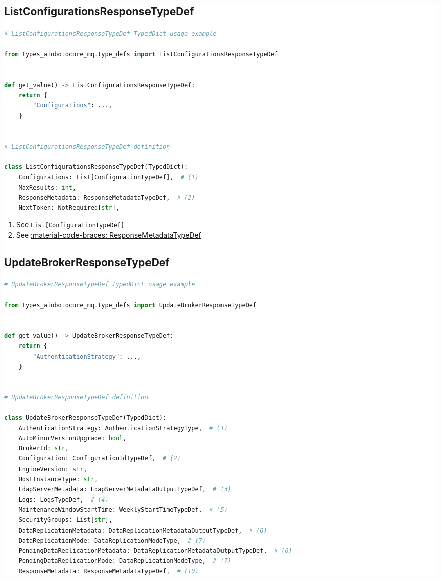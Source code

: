 ## ListConfigurationsResponseTypeDef

```python
# ListConfigurationsResponseTypeDef TypedDict usage example

from types_aiobotocore_mq.type_defs import ListConfigurationsResponseTypeDef


def get_value() -> ListConfigurationsResponseTypeDef:
    return {
        "Configurations": ...,
    }


# ListConfigurationsResponseTypeDef definition

class ListConfigurationsResponseTypeDef(TypedDict):
    Configurations: List[ConfigurationTypeDef],  # (1)
    MaxResults: int,
    ResponseMetadata: ResponseMetadataTypeDef,  # (2)
    NextToken: NotRequired[str],
```

1. See `List[ConfigurationTypeDef]`
2. See [:material-code-braces: ResponseMetadataTypeDef](./type_defs.md#responsemetadatatypedef)

## UpdateBrokerResponseTypeDef

```python
# UpdateBrokerResponseTypeDef TypedDict usage example

from types_aiobotocore_mq.type_defs import UpdateBrokerResponseTypeDef


def get_value() -> UpdateBrokerResponseTypeDef:
    return {
        "AuthenticationStrategy": ...,
    }


# UpdateBrokerResponseTypeDef definition

class UpdateBrokerResponseTypeDef(TypedDict):
    AuthenticationStrategy: AuthenticationStrategyType,  # (1)
    AutoMinorVersionUpgrade: bool,
    BrokerId: str,
    Configuration: ConfigurationIdTypeDef,  # (2)
    EngineVersion: str,
    HostInstanceType: str,
    LdapServerMetadata: LdapServerMetadataOutputTypeDef,  # (3)
    Logs: LogsTypeDef,  # (4)
    MaintenanceWindowStartTime: WeeklyStartTimeTypeDef,  # (5)
    SecurityGroups: List[str],
    DataReplicationMetadata: DataReplicationMetadataOutputTypeDef,  # (6)
    DataReplicationMode: DataReplicationModeType,  # (7)
    PendingDataReplicationMetadata: DataReplicationMetadataOutputTypeDef,  # (6)
    PendingDataReplicationMode: DataReplicationModeType,  # (7)
    ResponseMetadata: ResponseMetadataTypeDef,  # (10)
```
